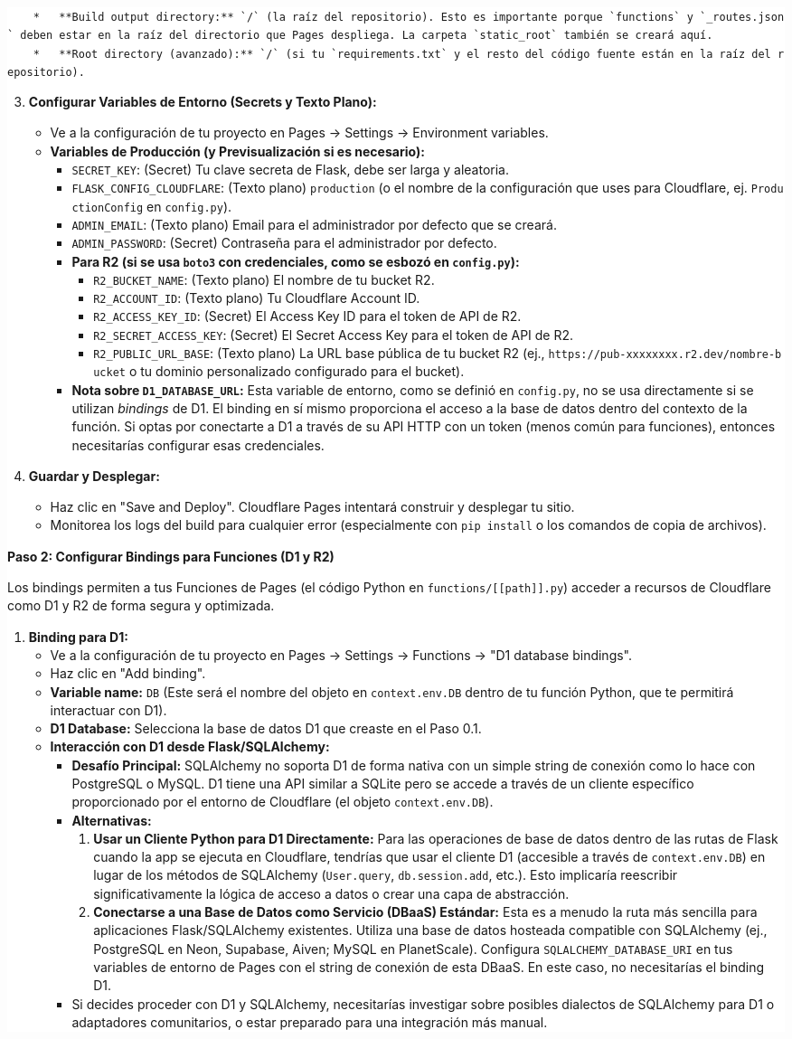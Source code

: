         *   **Build output directory:** `/` (la raíz del repositorio). Esto es importante porque `functions` y `_routes.json` deben estar en la raíz del directorio que Pages despliega. La carpeta `static_root` también se creará aquí.
        *   **Root directory (avanzado):** `/` (si tu `requirements.txt` y el resto del código fuente están en la raíz del repositorio).

3.  **Configurar Variables de Entorno (Secrets y Texto Plano):**
    *   Ve a la configuración de tu proyecto en Pages -> Settings -> Environment variables.
    *   **Variables de Producción (y Previsualización si es necesario):**
        *   `SECRET_KEY`: (Secret) Tu clave secreta de Flask, debe ser larga y aleatoria.
        *   `FLASK_CONFIG_CLOUDFLARE`: (Texto plano) `production` (o el nombre de la configuración que uses para Cloudflare, ej. `ProductionConfig` en `config.py`).
        *   `ADMIN_EMAIL`: (Texto plano) Email para el administrador por defecto que se creará.
        *   `ADMIN_PASSWORD`: (Secret) Contraseña para el administrador por defecto.
        *   **Para R2 (si se usa `boto3` con credenciales, como se esbozó en `config.py`):**
            *   `R2_BUCKET_NAME`: (Texto plano) El nombre de tu bucket R2.
            *   `R2_ACCOUNT_ID`: (Texto plano) Tu Cloudflare Account ID.
            *   `R2_ACCESS_KEY_ID`: (Secret) El Access Key ID para el token de API de R2.
            *   `R2_SECRET_ACCESS_KEY`: (Secret) El Secret Access Key para el token de API de R2.
            *   `R2_PUBLIC_URL_BASE`: (Texto plano) La URL base pública de tu bucket R2 (ej., `https://pub-xxxxxxxx.r2.dev/nombre-bucket` o tu dominio personalizado configurado para el bucket).
        *   **Nota sobre `D1_DATABASE_URL`:** Esta variable de entorno, como se definió en `config.py`, no se usa directamente si se utilizan *bindings* de D1. El binding en sí mismo proporciona el acceso a la base de datos dentro del contexto de la función. Si optas por conectarte a D1 a través de su API HTTP con un token (menos común para funciones), entonces necesitarías configurar esas credenciales.

4.  **Guardar y Desplegar:**
    *   Haz clic en "Save and Deploy". Cloudflare Pages intentará construir y desplegar tu sitio.
    *   Monitorea los logs del build para cualquier error (especialmente con `pip install` o los comandos de copia de archivos).

**Paso 2: Configurar Bindings para Funciones (D1 y R2)**

Los bindings permiten a tus Funciones de Pages (el código Python en `functions/[[path]].py`) acceder a recursos de Cloudflare como D1 y R2 de forma segura y optimizada.

1.  **Binding para D1:**
    *   Ve a la configuración de tu proyecto en Pages -> Settings -> Functions -> "D1 database bindings".
    *   Haz clic en "Add binding".
    *   **Variable name:** `DB` (Este será el nombre del objeto en `context.env.DB` dentro de tu función Python, que te permitirá interactuar con D1).
    *   **D1 Database:** Selecciona la base de datos D1 que creaste en el Paso 0.1.
    *   **Interacción con D1 desde Flask/SQLAlchemy:**
        *   **Desafío Principal:** SQLAlchemy no soporta D1 de forma nativa con un simple string de conexión como lo hace con PostgreSQL o MySQL. D1 tiene una API similar a SQLite pero se accede a través de un cliente específico proporcionado por el entorno de Cloudflare (el objeto `context.env.DB`).
        *   **Alternativas:**
            1.  **Usar un Cliente Python para D1 Directamente:** Para las operaciones de base de datos dentro de las rutas de Flask cuando la app se ejecuta en Cloudflare, tendrías que usar el cliente D1 (accesible a través de `context.env.DB`) en lugar de los métodos de SQLAlchemy (`User.query`, `db.session.add`, etc.). Esto implicaría reescribir significativamente la lógica de acceso a datos o crear una capa de abstracción.
            2.  **Conectarse a una Base de Datos como Servicio (DBaaS) Estándar:** Esta es a menudo la ruta más sencilla para aplicaciones Flask/SQLAlchemy existentes. Utiliza una base de datos hosteada compatible con SQLAlchemy (ej., PostgreSQL en Neon, Supabase, Aiven; MySQL en PlanetScale). Configura `SQLALCHEMY_DATABASE_URI` en tus variables de entorno de Pages con el string de conexión de esta DBaaS. En este caso, no necesitarías el binding D1.
        *   Si decides proceder con D1 y SQLAlchemy, necesitarías investigar sobre posibles dialectos de SQLAlchemy para D1 o adaptadores comunitarios, o estar preparado para una integración más manual.
